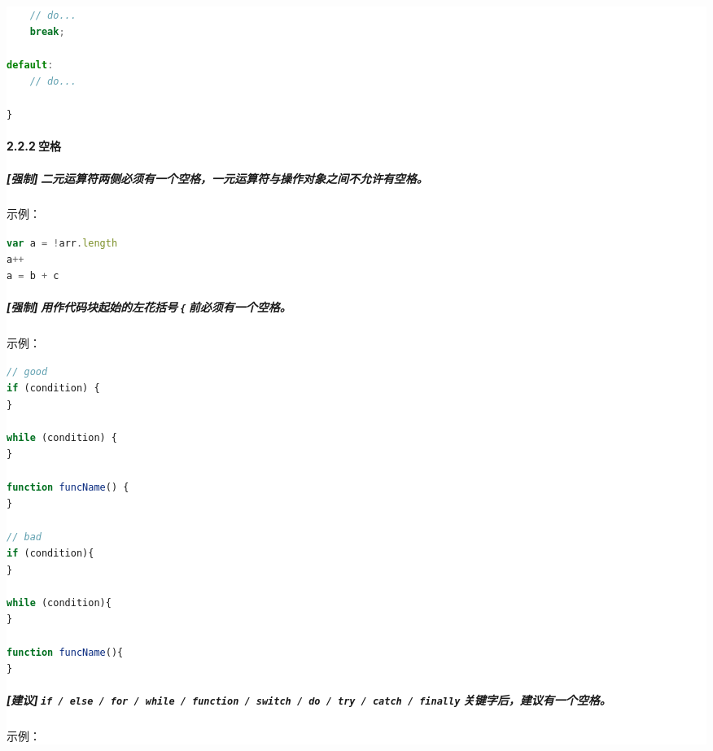 ```javascript
    // do...
    break;
  
default:
    // do...
  
}
```
  
#### 2.2.2 空格
  
  
  
  
##### [强制] 二元运算符两侧必须有一个空格，一元运算符与操作对象之间不允许有空格。
  
  
示例：
  
```javascript
var a = !arr.length
a++
a = b + c
```
  
##### [强制] 用作代码块起始的左花括号 `{` 前必须有一个空格。
  
  
示例：
  
```javascript
// good
if (condition) {
}
  
while (condition) {
}
  
function funcName() {
}
  
// bad
if (condition){
}
  
while (condition){
}
  
function funcName(){
}
```
  
##### [建议] `if / else / for / while / function / switch / do / try / catch / finally` 关键字后，建议有一个空格。
  
  
示例：
  